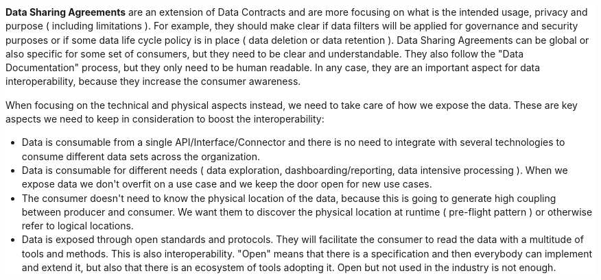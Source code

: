 **Data Sharing Agreements** are an extension of Data Contracts and are more focusing on what is the intended usage, privacy and purpose ( including limitations ). For example, they should make clear if data filters will be applied for governance and security purposes or if some data life cycle policy is in place ( data deletion or data retention ). Data Sharing Agreements can be global or also specific for some set of consumers, but they need to be clear and understandable. They also follow the "Data Documentation" process, but they only need to be human readable. In any case, they are an important aspect for data interoperability, because they increase the consumer awareness.

When focusing on the technical and physical aspects instead, we need to take care of how we expose the data. These are key aspects we need to keep in consideration to boost the interoperability:
* Data is consumable from a single API/Interface/Connector and there is no need to integrate with several technologies to consume different data sets across the organization.
* Data is consumable for different needs ( data exploration, dashboarding/reporting, data intensive processing ). When we expose data we don't overfit on a use case and we keep the door open for new use cases.
* The consumer doesn't need to know the physical location of the data, because this is going to generate high coupling between producer and consumer. We want them to discover the physical location at runtime ( pre-flight pattern ) or otherwise refer to logical locations.
* Data is exposed through open standards and protocols. They will facilitate the consumer to read the data with a multitude of tools and methods. This is also interoperability. "Open" means that there is a specification and then everybody can implement and extend it, but also that there is an ecosystem of tools adopting it. Open but not used in the industry is not enough.




